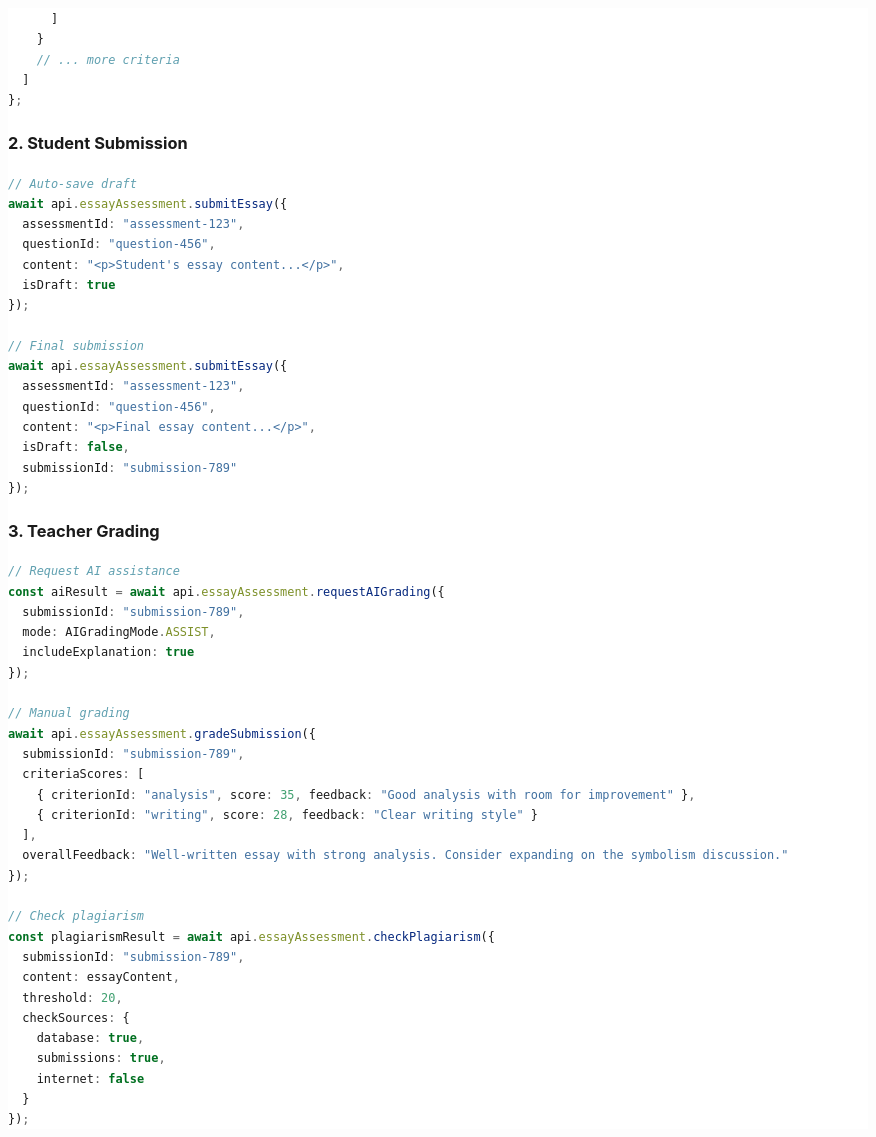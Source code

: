 ```typescript
      ]
    }
    // ... more criteria
  ]
};
```

### 2. Student Submission

```typescript
// Auto-save draft
await api.essayAssessment.submitEssay({
  assessmentId: "assessment-123",
  questionId: "question-456",
  content: "<p>Student's essay content...</p>",
  isDraft: true
});

// Final submission
await api.essayAssessment.submitEssay({
  assessmentId: "assessment-123",
  questionId: "question-456",
  content: "<p>Final essay content...</p>",
  isDraft: false,
  submissionId: "submission-789"
});
```

### 3. Teacher Grading

```typescript
// Request AI assistance
const aiResult = await api.essayAssessment.requestAIGrading({
  submissionId: "submission-789",
  mode: AIGradingMode.ASSIST,
  includeExplanation: true
});

// Manual grading
await api.essayAssessment.gradeSubmission({
  submissionId: "submission-789",
  criteriaScores: [
    { criterionId: "analysis", score: 35, feedback: "Good analysis with room for improvement" },
    { criterionId: "writing", score: 28, feedback: "Clear writing style" }
  ],
  overallFeedback: "Well-written essay with strong analysis. Consider expanding on the symbolism discussion."
});

// Check plagiarism
const plagiarismResult = await api.essayAssessment.checkPlagiarism({
  submissionId: "submission-789",
  content: essayContent,
  threshold: 20,
  checkSources: {
    database: true,
    submissions: true,
    internet: false
  }
});
```
